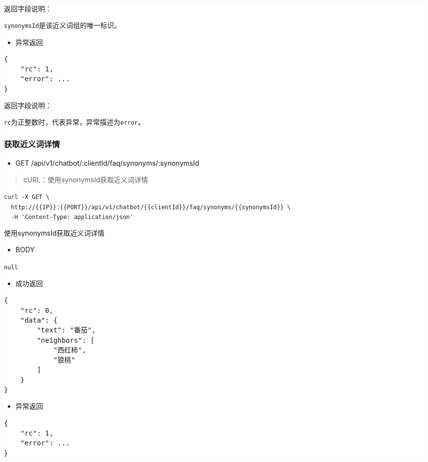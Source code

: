 返回字段说明：

`synonymsId`是该近义词组的唯一标识。

* 异常返回
<pre class="prettyprint">
{
    "rc": 1,
    "error": ... 
}
</pre>

返回字段说明：

`rc`为正整数时，代表异常，异常描述为`error`。


### 获取近义词详情

* GET /api/v1/chatbot/:clientId/faq/synonyms/:synonymsId
> cURL：使用synonymsId获取近义词详情

```
curl -X GET \
  http://{{IP}}:{{PORT}}/api/v1/chatbot/{{clientId}}/faq/synonyms/{{synonymsId}} \
  -H 'Content-Type: application/json'
```

使用synonymsId获取近义词详情


* BODY

`null`

* 成功返回


<pre class="prettyprint">
{
    "rc": 0,
    "data": {
        "text": "番茄",
        "neighbors": [
            "西红柿",
            "狼桃"
        ]
    }
}
</pre>

* 异常返回
<pre class="prettyprint">
{
    "rc": 1,
    "error": ... 
}
</pre>
